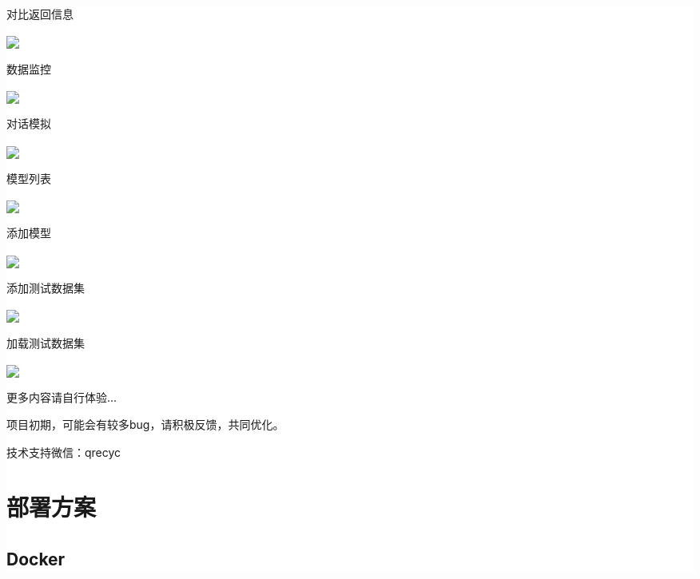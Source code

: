 <div class="flex gap-3 columns-3" column-size="3">
<div class="w-[33%]" width-ratio="33">
<p>对比返回信息</p>
<img src="/assets/ZxcDb7VA8oCNOkxPyJ1cGYETn1c.png" src-width="1920" src-height="869" align="center"/>
</div>
<div class="w-[33%]" width-ratio="33">
<p>数据监控</p>
<img src="/assets/CHPhb1iMbobU97xOgf3cVsNAnkf.png" src-width="1920" src-height="869" align="center"/>
</div>
<div class="w-[33%]" width-ratio="33">
<p>对话模拟</p>
<img src="/assets/AYebb4uKboNDK2xtmctcA857n7e.png" src-width="1920" src-height="869" align="center"/>
</div>
</div>

<div class="flex gap-3 columns-3" column-size="3">
<div class="w-[33%]" width-ratio="33">
<p>模型列表</p>
<img src="/assets/AtdCbNsejocc2bxXDQjclXxmn0e.png" src-width="1920" src-height="869" align="center"/>
</div>
<div class="w-[33%]" width-ratio="33">
<p>添加模型</p>
<img src="/assets/C6bzb5SNno1IEex0f2EcBOsfnsh.png" src-width="1920" src-height="869" align="center"/>
</div>
<div class="w-[33%]" width-ratio="33">
<p>添加测试数据集</p>
<img src="/assets/S7hMbIHlXoeYUjxfi0FcoAGcn6y.png" src-width="1920" src-height="869" align="center"/>
</div>
</div>

<div class="flex gap-3 columns-3" column-size="3">
<div class="w-[33%]" width-ratio="33">
<p>加载测试数据集</p>
<img src="/assets/LT53bEhsxovOewxC95uc5mFDnyg.png" src-width="1920" src-height="870" align="center"/>
</div>
<div class="w-[33%]" width-ratio="33">
<p>更多内容请自行体验...</p>
<p>项目初期，可能会有较多bug，请积极反馈，共同优化。</p>
<p>技术支持微信：qrecyc</p>
</div>
<div class="w-[33%]" width-ratio="33">
</div>
</div>

# 部署方案

## Docker
